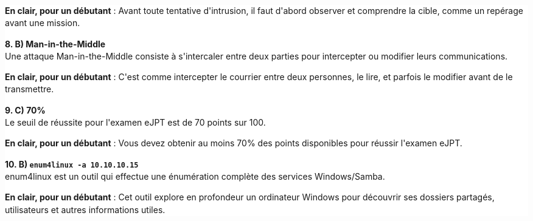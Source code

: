 **En clair, pour un débutant** : Avant toute tentative d'intrusion, il faut d'abord observer et comprendre la cible, comme un repérage avant une mission.

**8. B) Man-in-the-Middle**  
Une attaque Man-in-the-Middle consiste à s'intercaler entre deux parties pour intercepter ou modifier leurs communications.

**En clair, pour un débutant** : C'est comme intercepter le courrier entre deux personnes, le lire, et parfois le modifier avant de le transmettre.

**9. C) 70%**  
Le seuil de réussite pour l'examen eJPT est de 70 points sur 100.

**En clair, pour un débutant** : Vous devez obtenir au moins 70% des points disponibles pour réussir l'examen eJPT.

**10. B) `enum4linux -a 10.10.10.15`**  
enum4linux est un outil qui effectue une énumération complète des services Windows/Samba.

**En clair, pour un débutant** : Cet outil explore en profondeur un ordinateur Windows pour découvrir ses dossiers partagés, utilisateurs et autres informations utiles.
